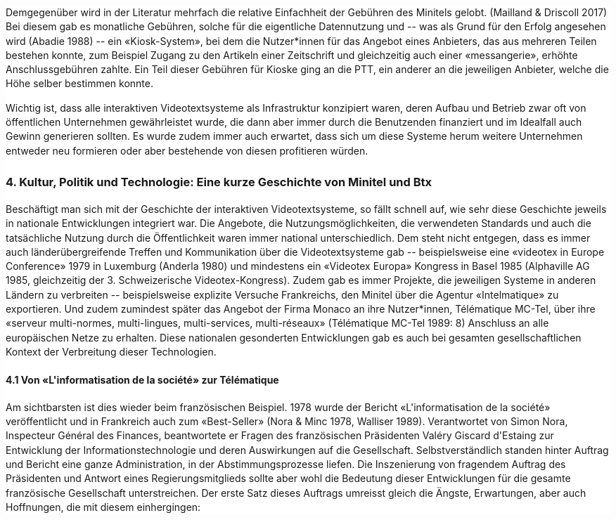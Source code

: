 Demgegenüber wird in der Literatur mehrfach die relative Einfachheit der
Gebühren des Minitels gelobt. (Mailland & Driscoll 2017) Bei diesem gab
es monatliche Gebühren, solche für die eigentliche Datennutzung und --
was als Grund für den Erfolg angesehen wird (Abadie 1988) -- ein
«Kiosk-System», bei dem die Nutzer\*innen für das Angebot eines
Anbieters, das aus mehreren Teilen bestehen konnte, zum Beispiel Zugang
zu den Artikeln einer Zeitschrift und gleichzeitig auch einer
«messangerie», erhöhte Anschlussgebühren zahlte. Ein Teil dieser
Gebühren für Kioske ging an die PTT, ein anderer an die jeweiligen
Anbieter, welche die Höhe selber bestimmen konnte.

Wichtig ist, dass alle interaktiven Videotextsysteme als Infrastruktur
konzipiert waren, deren Aufbau und Betrieb zwar oft von öffentlichen
Unternehmen gewährleistet wurde, die dann aber immer durch die
Benutzenden finanziert und im Idealfall auch Gewinn generieren sollten.
Es wurde zudem immer auch erwartet, dass sich um diese Systeme herum
weitere Unternehmen entweder neu formieren oder aber bestehende von
diesen profitieren würden.

### 4. Kultur, Politik und Technologie: Eine kurze Geschichte von Minitel und Btx

Beschäftigt man sich mit der Geschichte der interaktiven
Videotextsysteme, so fällt schnell auf, wie sehr diese Geschichte
jeweils in nationale Entwicklungen integriert war. Die Angebote, die
Nutzungsmöglichkeiten, die verwendeten Standards und auch die
tatsächliche Nutzung durch die Öffentlichkeit waren immer national
unterschiedlich. Dem steht nicht entgegen, dass es immer auch
länderübergreifende Treffen und Kommunikation über die Videotextsysteme
gab -- beispielsweise eine «videotex in Europe Conference» 1979 in
Luxemburg (Anderla 1980) und mindestens ein «Videotex Europa» Kongress
in Basel 1985 (Alphaville AG 1985, gleichzeitig der 3. Schweizerische
Videotex-Kongress). Zudem gab es immer Projekte, die jeweiligen Systeme
in anderen Ländern zu verbreiten -- beispielsweise explizite Versuche
Frankreichs, den Minitel über die Agentur «Intelmatique» zu exportieren.
Und zudem zumindest später das Angebot der Firma Monaco an ihre
Nutzer\*innen, Télématique MC-Tel, über ihre «serveur multi-normes,
multi-lingues, multi-services, multi-réseaux» (Télématique MC-Tel 1989:
8) Anschluss an alle europäischen Netze zu erhalten. Diese nationalen
gesonderten Entwicklungen gab es auch bei gesamten gesellschaftlichen
Kontext der Verbreitung dieser Technologien.

#### 4.1 Von «L\'informatisation de la société» zur Télématique

Am sichtbarsten ist dies wieder beim französischen Beispiel. 1978 wurde
der Bericht «L\'informatisation de la société» veröffentlicht und in
Frankreich auch zum «Best-Seller» (Nora & Minc 1978, Walliser 1989).
Verantwortet von Simon Nora, Inspecteur Général des Finances,
beantwortete er Fragen des französischen Präsidenten Valéry Giscard
d\'Estaing zur Entwicklung der Informationstechnologie und deren
Auswirkungen auf die Gesellschaft. Selbstverständlich standen hinter
Auftrag und Bericht eine ganze Administration, in der
Abstimmungsprozesse liefen. Die Inszenierung von fragendem Auftrag des
Präsidenten und Antwort eines Regierungsmitglieds sollte aber wohl die
Bedeutung dieser Entwicklungen für die gesamte französische Gesellschaft
unterstreichen. Der erste Satz dieses Auftrags umreisst gleich die
Ängste, Erwartungen, aber auch Hoffnungen, die mit diesem einhergingen:
